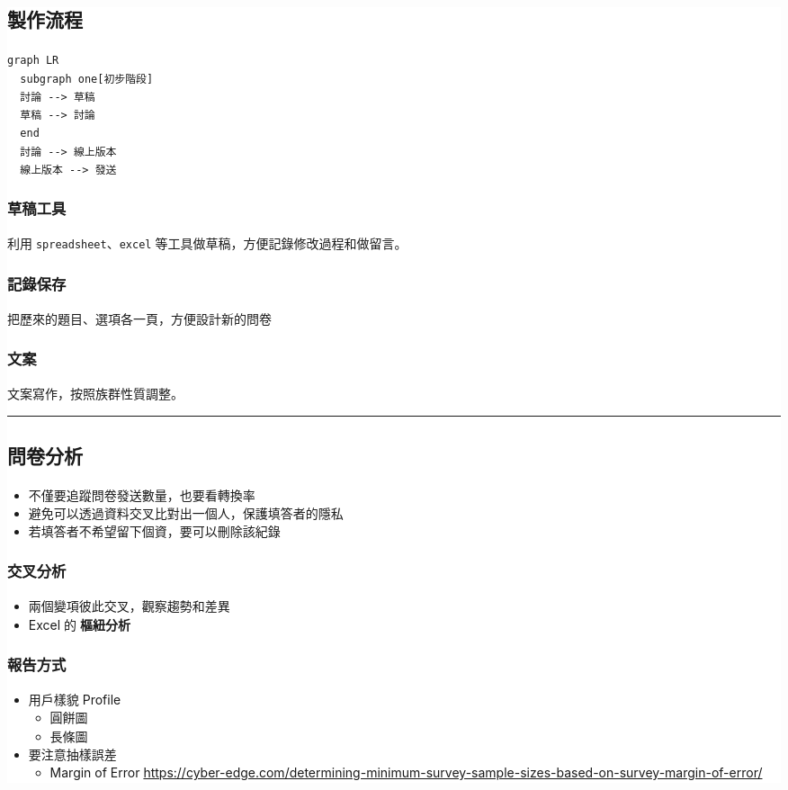 
## 製作流程

```mermaid
graph LR
  subgraph one[初步階段]
  討論 --> 草稿
  草稿 --> 討論
  end
  討論 --> 線上版本
  線上版本 --> 發送
```

### 草稿工具

利用 `spreadsheet`、`excel` 等工具做草稿，方便記錄修改過程和做留言。

### 記錄保存

把歷來的題目、選項各一頁，方便設計新的問卷

### 文案

文案寫作，按照族群性質調整。

---

## 問卷分析

- 不僅要追蹤問卷發送數量，也要看轉換率
- 避免可以透過資料交叉比對出一個人，保護填答者的隱私
- 若填答者不希望留下個資，要可以刪除該紀錄

### 交叉分析

- 兩個變項彼此交叉，觀察趨勢和差異
- Excel 的 **樞紐分析**

### 報告方式

- 用戶樣貌 Profile
  - 圓餅圖
  - 長條圖
- 要注意抽樣誤差
  - Margin of Error https://cyber-edge.com/determining-minimum-survey-sample-sizes-based-on-survey-margin-of-error/
